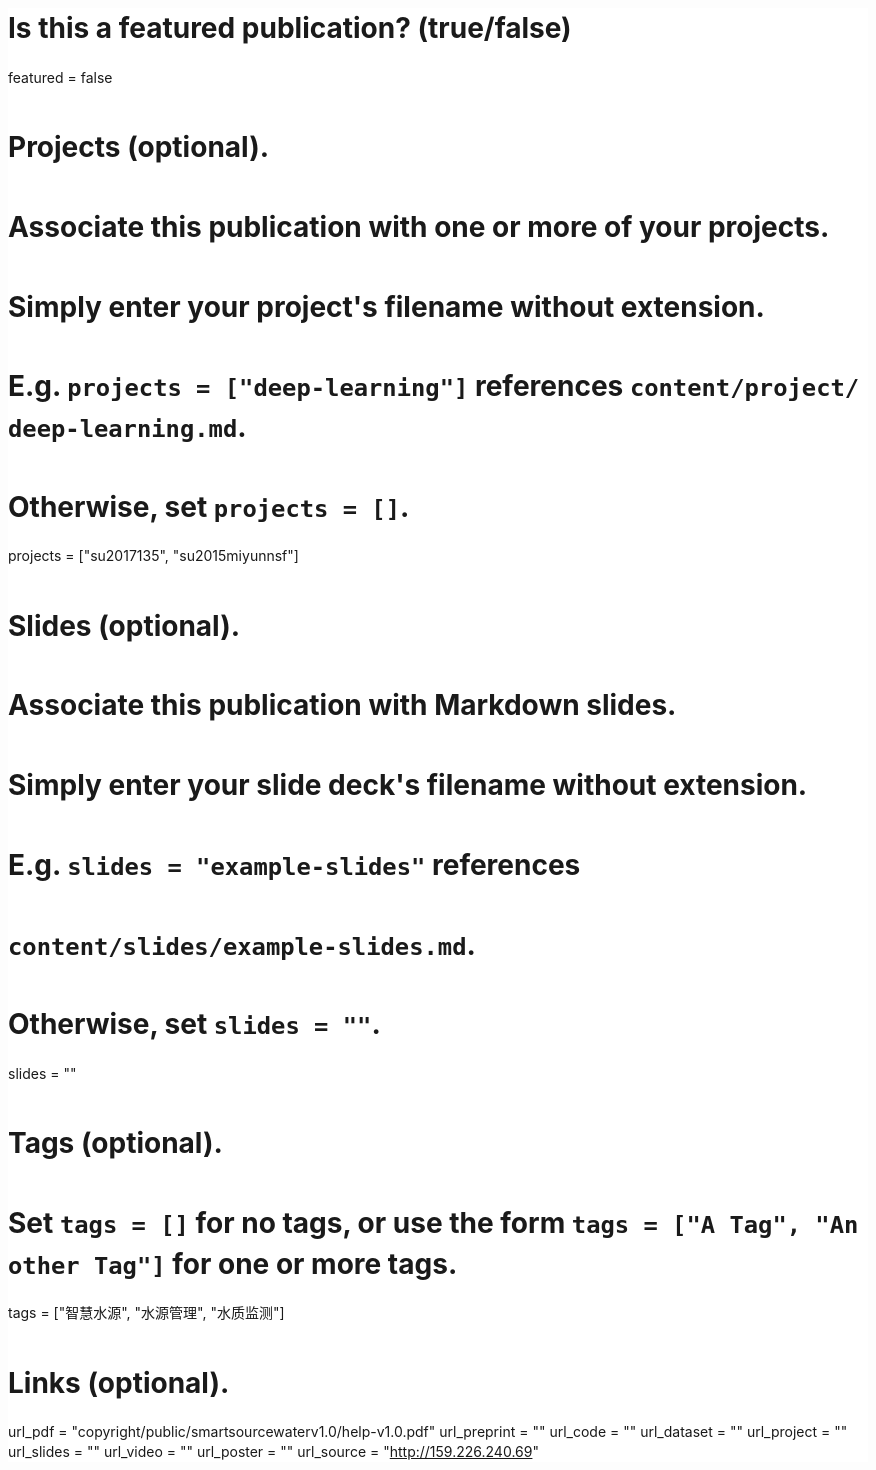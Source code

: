 # Is this a featured publication? (true/false)
featured = false

# Projects (optional).
#   Associate this publication with one or more of your projects.
#   Simply enter your project's filename without extension.
#   E.g. `projects = ["deep-learning"]` references `content/project/deep-learning.md`.
#   Otherwise, set `projects = []`.
projects = ["su2017135", "su2015miyunnsf"]

# Slides (optional).
#   Associate this publication with Markdown slides.
#   Simply enter your slide deck's filename without extension.
#   E.g. `slides = "example-slides"` references 
#   `content/slides/example-slides.md`.
#   Otherwise, set `slides = ""`.
slides = ""


# Tags (optional).
#   Set `tags = []` for no tags, or use the form `tags = ["A Tag", "Another Tag"]` for one or more tags.
tags = ["智慧水源", "水源管理", "水质监测"]

# Links (optional).
url_pdf = "copyright/public/smartsourcewaterv1.0/help-v1.0.pdf"
url_preprint = ""
url_code = ""
url_dataset = ""
url_project = ""
url_slides = ""
url_video = ""
url_poster = ""
url_source = "http://159.226.240.69"
